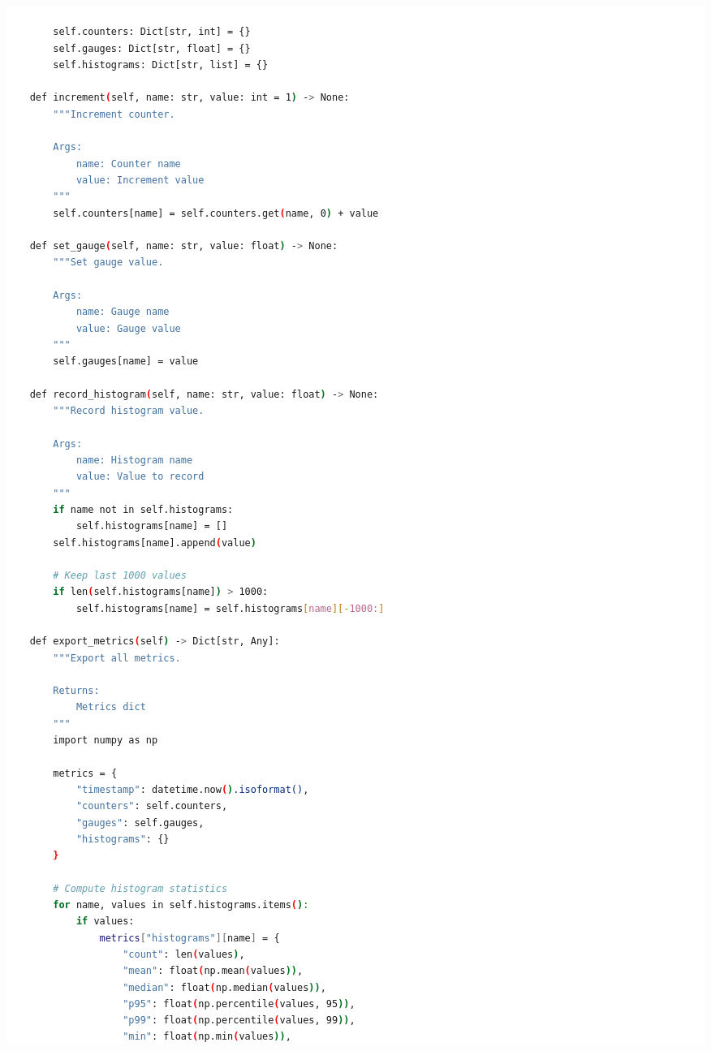 ```bash
        
        self.counters: Dict[str, int] = {}
        self.gauges: Dict[str, float] = {}
        self.histograms: Dict[str, list] = {}
    
    def increment(self, name: str, value: int = 1) -> None:
        """Increment counter.
        
        Args:
            name: Counter name
            value: Increment value
        """
        self.counters[name] = self.counters.get(name, 0) + value
    
    def set_gauge(self, name: str, value: float) -> None:
        """Set gauge value.
        
        Args:
            name: Gauge name
            value: Gauge value
        """
        self.gauges[name] = value
    
    def record_histogram(self, name: str, value: float) -> None:
        """Record histogram value.
        
        Args:
            name: Histogram name
            value: Value to record
        """
        if name not in self.histograms:
            self.histograms[name] = []
        self.histograms[name].append(value)
        
        # Keep last 1000 values
        if len(self.histograms[name]) > 1000:
            self.histograms[name] = self.histograms[name][-1000:]
    
    def export_metrics(self) -> Dict[str, Any]:
        """Export all metrics.
        
        Returns:
            Metrics dict
        """
        import numpy as np
        
        metrics = {
            "timestamp": datetime.now().isoformat(),
            "counters": self.counters,
            "gauges": self.gauges,
            "histograms": {}
        }
        
        # Compute histogram statistics
        for name, values in self.histograms.items():
            if values:
                metrics["histograms"][name] = {
                    "count": len(values),
                    "mean": float(np.mean(values)),
                    "median": float(np.median(values)),
                    "p95": float(np.percentile(values, 95)),
                    "p99": float(np.percentile(values, 99)),
                    "min": float(np.min(values)),
```